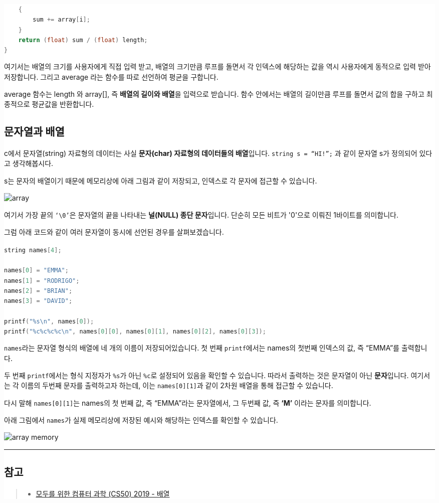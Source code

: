 ```c
    {
        sum += array[i];
    }
    return (float) sum / (float) length;
}
```

여기서는 배열의 크기를 사용자에게 직접 입력 받고, 배열의 크기만큼 루프를 돌면서 각 인덱스에 해당하는 값을 역시 사용자에게 동적으로 입력 받아 저장합니다. 그리고 average 라는 함수를 따로 선언하여 평균을 구합니다.

average 함수는 length 와 array[], 즉 **배열의 길이와 배열**을 입력으로 받습니다. 함수 안에서는 배열의 길이만큼 루프를 돌면서 값의 합을 구하고 최종적으로 평균값을 반환합니다.

## 문자열과 배열

c에서 문자열(string) 자료형의 데이터는 사실 **문자(char) 자료형의 데이터들의 배열**입니다.
`string s = “HI!”;` 과 같이 문자열 s가 정의되어 있다고 생각해봅시다.

s는 문자의 배열이기 때문에 메모리상에 아래 그림과 같이 저장되고, 인덱스로 각 문자에 접근할 수 있습니다.

![array](https://cs50.harvard.edu/x/2020/notes/2/memory_with_string.png)

여기서 가장 끝의 `‘\0’`은 문자열의 끝을 나타내는 **널(NULL) 종단 문자**입니다. 단순히 모든 비트가 '0'으로 이뤄진 1바이트를 의미합니다.

그럼 아래 코드와 같이 여러 문자열이 동시에 선언된 경우를 살펴보겠습니다.

```c
string names[4];

names[0] = "EMMA";
names[1] = "RODRIGO";
names[2] = "BRIAN";
names[3] = "DAVID";

printf("%s\n", names[0]);
printf("%c%c%c%c\n", names[0][0], names[0][1], names[0][2], names[0][3]);
```

`names`라는 문자열 형식의 배열에 네 개의 이름이 저장되어있습니다.
첫 번째 `printf`에서는 names의 첫번째 인덱스의 값, 즉 “EMMA”를 출력합니다.

두 번째 `printf`에서는 형식 지정자가 `%s`가 아닌 `%c`로 설정되어 있음을 확인할 수 있습니다. 따라서 출력하는 것은 문자열이 아닌 **문자**입니다. 여기서는 각 이름의 두번째 문자를 출력하고자 하는데, 이는 `names[0][1]`과 같이 2차원 배열을 통해 접근할 수 있습니다.

다시 말해 `names[0][1]`는 names의 첫 번째 값, 즉 “EMMA”라는 문자열에서, 그 두번째 값, 즉 **‘M’** 이라는 문자를 의미합니다.

아래 그림에서 `names`가 실제 메모리상에 저장된 예시와 해당하는 인덱스를 확인할 수 있습니다.

![array memory](https://cs50.harvard.edu/x/2020/notes/2/memory_with_string_array.png)

<hr>

## 참고

> - [모두를 위한 컴퓨터 과학 (CS50) 2019 - 배열](https://www.boostcourse.org/cs112/lecture/119011?isDesc=false)
